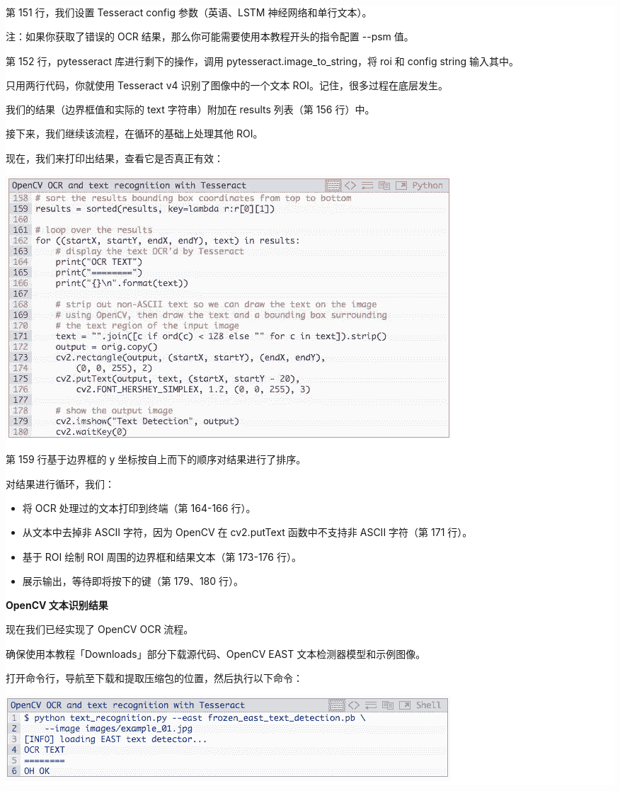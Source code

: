 第 151 行，我们设置 Tesseract config 参数（英语、LSTM 神经网络和单行文本）。

注：如果你获取了错误的 OCR 结果，那么你可能需要使用本教程开头的指令配置 --psm 值。

第 152 行，pytesseract 库进行剩下的操作，调用 pytesseract.image_to_string，将 roi 和 config string 输入其中。

只用两行代码，你就使用 Tesseract v4 识别了图像中的一个文本 ROI。记住，很多过程在底层发生。

我们的结果（边界框值和实际的 text 字符串）附加在 results 列表（第 156 行）中。

接下来，我们继续该流程，在循环的基础上处理其他 ROI。

现在，我们来打印出结果，查看它是否真正有效：

![](img/51cbb2284eebb0fe5449779c13d3294c-fs8.png)

第 159 行基于边界框的 y 坐标按自上而下的顺序对结果进行了排序。

对结果进行循环，我们：

*   将 OCR 处理过的文本打印到终端（第 164-166 行）。

*   从文本中去掉非 ASCII 字符，因为 OpenCV 在 cv2.putText 函数中不支持非 ASCII 字符（第 171 行）。

*   基于 ROI 绘制 ROI 周围的边界框和结果文本（第 173-176 行）。

*   展示输出，等待即将按下的键（第 179、180 行）。

**OpenCV 文本识别结果**

现在我们已经实现了 OpenCV OCR 流程。

确保使用本教程「Downloads」部分下载源代码、OpenCV EAST 文本检测器模型和示例图像。

打开命令行，导航至下载和提取压缩包的位置，然后执行以下命令：

![](img/874802ef6243f5f59cd33ef666446b96-fs8.png)
